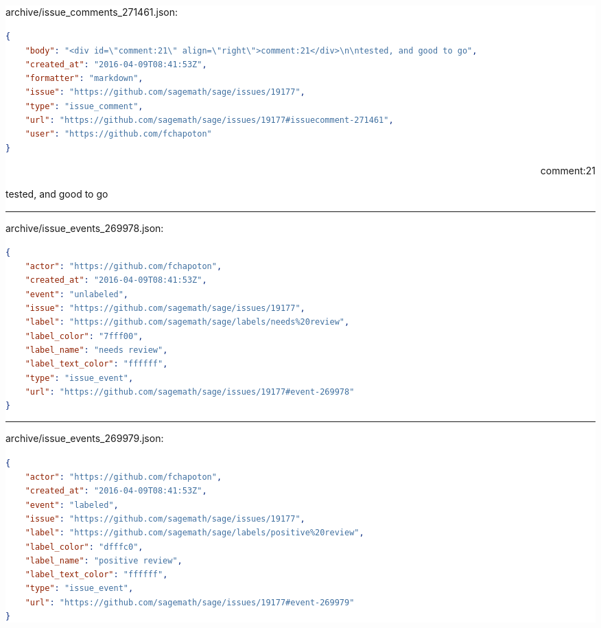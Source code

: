 
archive/issue_comments_271461.json:
```json
{
    "body": "<div id=\"comment:21\" align=\"right\">comment:21</div>\n\ntested, and good to go",
    "created_at": "2016-04-09T08:41:53Z",
    "formatter": "markdown",
    "issue": "https://github.com/sagemath/sage/issues/19177",
    "type": "issue_comment",
    "url": "https://github.com/sagemath/sage/issues/19177#issuecomment-271461",
    "user": "https://github.com/fchapoton"
}
```

<div id="comment:21" align="right">comment:21</div>

tested, and good to go



---

archive/issue_events_269978.json:
```json
{
    "actor": "https://github.com/fchapoton",
    "created_at": "2016-04-09T08:41:53Z",
    "event": "unlabeled",
    "issue": "https://github.com/sagemath/sage/issues/19177",
    "label": "https://github.com/sagemath/sage/labels/needs%20review",
    "label_color": "7fff00",
    "label_name": "needs review",
    "label_text_color": "ffffff",
    "type": "issue_event",
    "url": "https://github.com/sagemath/sage/issues/19177#event-269978"
}
```



---

archive/issue_events_269979.json:
```json
{
    "actor": "https://github.com/fchapoton",
    "created_at": "2016-04-09T08:41:53Z",
    "event": "labeled",
    "issue": "https://github.com/sagemath/sage/issues/19177",
    "label": "https://github.com/sagemath/sage/labels/positive%20review",
    "label_color": "dfffc0",
    "label_name": "positive review",
    "label_text_color": "ffffff",
    "type": "issue_event",
    "url": "https://github.com/sagemath/sage/issues/19177#event-269979"
}
```
